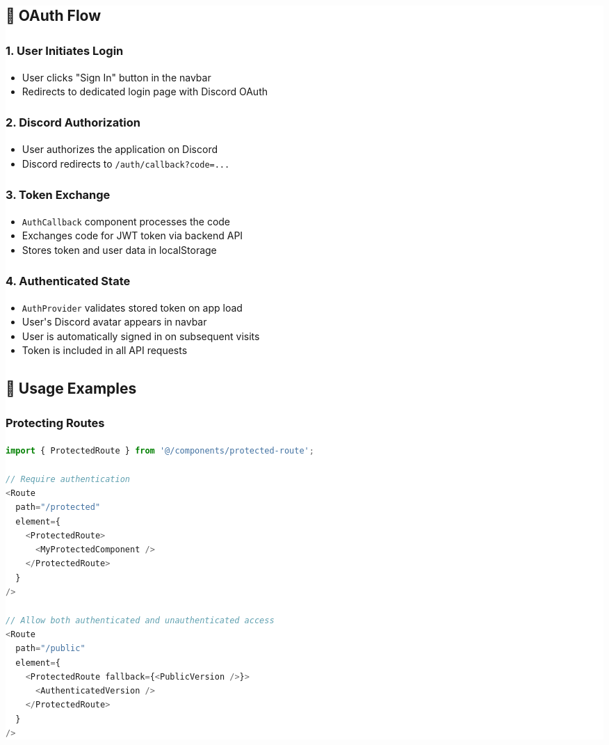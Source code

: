 ## 🔄 OAuth Flow

### 1. User Initiates Login
- User clicks "Sign In" button in the navbar
- Redirects to dedicated login page with Discord OAuth

### 2. Discord Authorization
- User authorizes the application on Discord
- Discord redirects to `/auth/callback?code=...`

### 3. Token Exchange
- `AuthCallback` component processes the code
- Exchanges code for JWT token via backend API
- Stores token and user data in localStorage

### 4. Authenticated State
- `AuthProvider` validates stored token on app load
- User's Discord avatar appears in navbar
- User is automatically signed in on subsequent visits
- Token is included in all API requests

## 🎯 Usage Examples

### Protecting Routes

```typescript
import { ProtectedRoute } from '@/components/protected-route';

// Require authentication
<Route 
  path="/protected" 
  element={
    <ProtectedRoute>
      <MyProtectedComponent />
    </ProtectedRoute>
  } 
/>

// Allow both authenticated and unauthenticated access
<Route 
  path="/public" 
  element={
    <ProtectedRoute fallback={<PublicVersion />}>
      <AuthenticatedVersion />
    </ProtectedRoute>
  } 
/>
```
